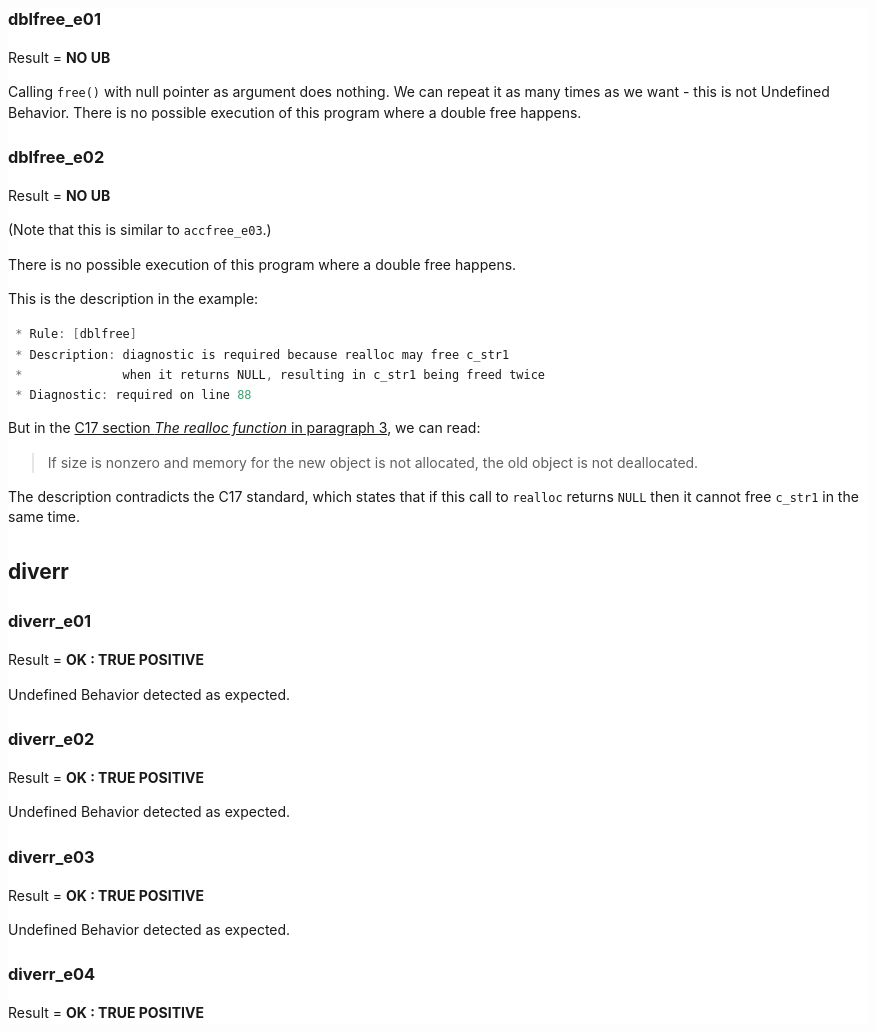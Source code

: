 ### dblfree_e01

Result = **NO UB**

Calling `free()` with null pointer as argument does nothing. We can repeat it as many times as we want - this is not Undefined Behavior. There is no possible execution of this program where a double free happens.

### dblfree_e02

Result = **NO UB**

(Note that this is similar to `accfree_e03`.)

There is no possible execution of this program where a double free happens.

This is the description in the example:

```C
 * Rule: [dblfree]
 * Description: diagnostic is required because realloc may free c_str1 
 *              when it returns NULL, resulting in c_str1 being freed twice
 * Diagnostic: required on line 88
```

But in the [C17 section *The realloc function* in paragraph 3](https://cigix.me/c17#7.22.3.5.p3), we can read:
> If size is nonzero and memory for the new object is not allocated, the old object is not deallocated.

The description contradicts the C17 standard, which states that if this call to `realloc` returns `NULL` then it cannot free `c_str1` in the same time.

## diverr

### diverr_e01

Result = **OK : TRUE POSITIVE**

Undefined Behavior detected as expected.

### diverr_e02

Result = **OK : TRUE POSITIVE**

Undefined Behavior detected as expected.

### diverr_e03

Result = **OK : TRUE POSITIVE**

Undefined Behavior detected as expected.

### diverr_e04

Result = **OK : TRUE POSITIVE**
